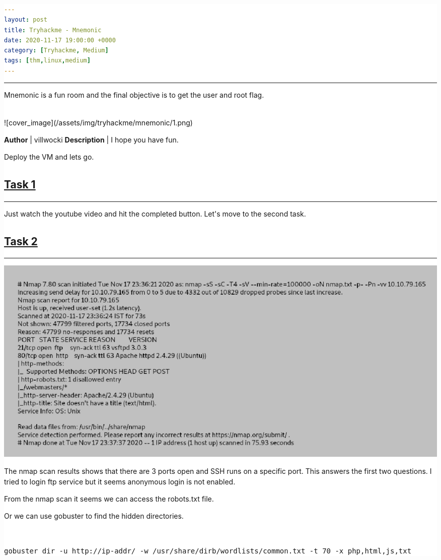 ```yaml
---
layout: post
title: Tryhackme - Mnemonic
date: 2020-11-17 19:00:00 +0000
category: [Tryhackme, Medium]
tags: [thm,linux,medium]
---
```


---
<p>Mnemonic is a fun room and the final objective is to get the user and root flag.</p>
<br>
![cover_image](/assets/img/tryhackme/mnemonic/1.png)

**Author** | villwocki
**Description** | I hope you have fun.


<p>Deploy the VM and lets go.</p>

## <ins>Task 1</ins>
---
Just watch the youtube video and hit the completed button. Let's move to the second task.

## <ins>Task 2</ins>
---
![nmap_scan](/assets/img/tryhackme/mnemonic/nmap_scan.png)
<br>
<p>The nmap scan results shows that there are 3 ports open and SSH runs on a specific port. This answers the first two questions. I tried to login ftp service but it seems anonymous login is not enabled.</p>
<p>From the nmap scan it seems we can access the robots.txt file.</p>
<p>Or we can use gobuster to find the hidden directories.</p>
<br>
<pre>gobuster dir -u http://ip-addr/ -w /usr/share/dirb/wordlists/common.txt -t 70 -x php,html,js,txt</pre>